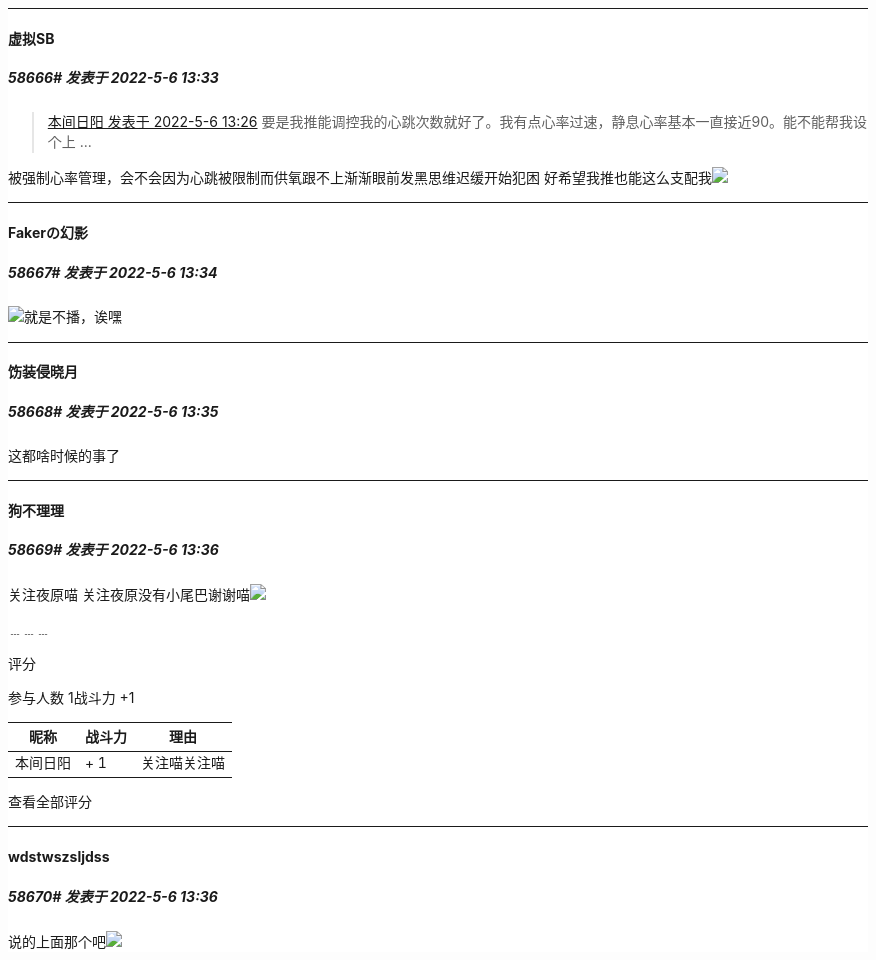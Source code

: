 

*****

####  虚拟SB  
##### 58666#       发表于 2022-5-6 13:33

<blockquote><a href="httphttps://bbs.saraba1st.com/2b/forum.php?mod=redirect&amp;goto=findpost&amp;pid=55714712&amp;ptid=2056040" target="_blank">本间日阳 发表于 2022-5-6 13:26</a>
要是我推能调控我的心跳次数就好了。我有点心率过速，静息心率基本一直接近90。能不能帮我设个上 ...</blockquote>
被强制心率管理，会不会因为心跳被限制而供氧跟不上渐渐眼前发黑思维迟缓开始犯困
好希望我推也能这么支配我<img src="https://static.saraba1st.com/image/smiley/face2017/075.png" referrerpolicy="no-referrer">

*****

####  Fakerの幻影  
##### 58667#       发表于 2022-5-6 13:34

<img src="https://p.sda1.dev/5/081562a773c7d2a48c39ad6b1fd6eeb5/-1116bfd4b67095ca.jpg" referrerpolicy="no-referrer">就是不播，诶嘿

*****

####  饬装侵晓月  
##### 58668#       发表于 2022-5-6 13:35

这都啥时候的事了

*****

####  狗不理理  
##### 58669#       发表于 2022-5-6 13:36

关注夜原喵 关注夜原没有小尾巴谢谢喵<img src="https://static.saraba1st.com/image/smiley/face2017/072.png" referrerpolicy="no-referrer">

﹍﹍﹍

评分

 参与人数 1战斗力 +1

|昵称|战斗力|理由|
|----|---|---|
| 本间日阳| + 1|关注喵关注喵|

查看全部评分

*****

####  wdstwszsljdss  
##### 58670#       发表于 2022-5-6 13:36

说的上面那个吧<img src="https://static.saraba1st.com/image/smiley/face2017/067.png" referrerpolicy="no-referrer">
